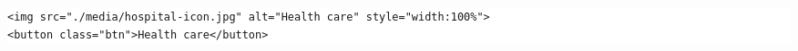     <img src="./media/hospital-icon.jpg" alt="Health care" style="width:100%">
    <button class="btn">Health care</button>
  </div>
</div>

